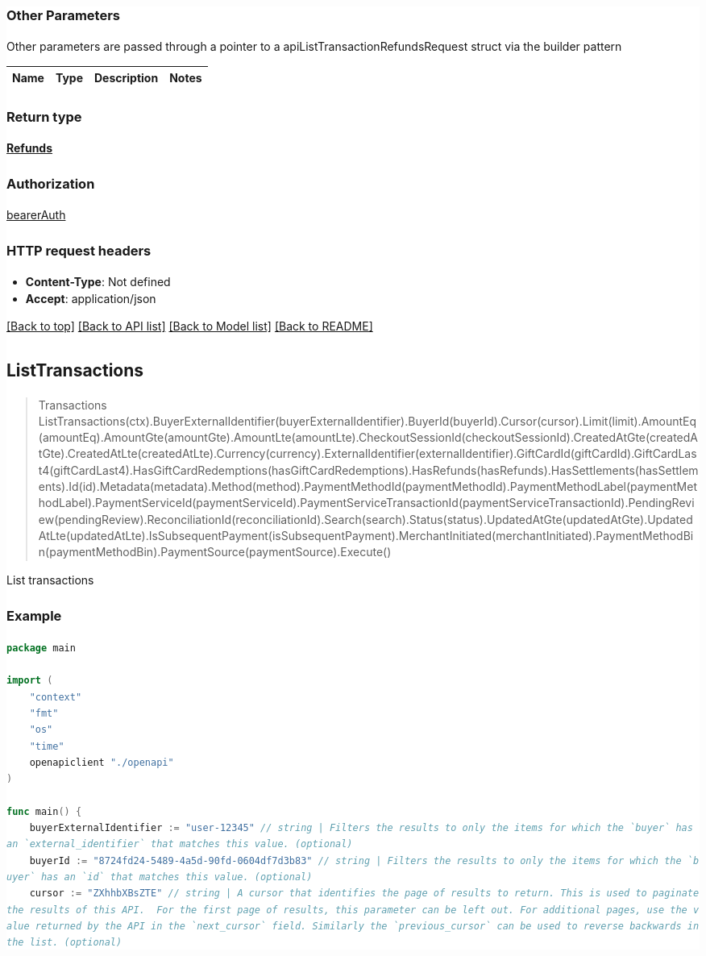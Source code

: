 ### Other Parameters

Other parameters are passed through a pointer to a apiListTransactionRefundsRequest struct via the builder pattern


Name | Type | Description  | Notes
------------- | ------------- | ------------- | -------------


### Return type

[**Refunds**](Refunds.md)

### Authorization

[bearerAuth](../README.md#bearerAuth)

### HTTP request headers

- **Content-Type**: Not defined
- **Accept**: application/json

[[Back to top]](#) [[Back to API list]](../README.md#documentation-for-api-endpoints)
[[Back to Model list]](../README.md#documentation-for-models)
[[Back to README]](../README.md)


## ListTransactions

> Transactions ListTransactions(ctx).BuyerExternalIdentifier(buyerExternalIdentifier).BuyerId(buyerId).Cursor(cursor).Limit(limit).AmountEq(amountEq).AmountGte(amountGte).AmountLte(amountLte).CheckoutSessionId(checkoutSessionId).CreatedAtGte(createdAtGte).CreatedAtLte(createdAtLte).Currency(currency).ExternalIdentifier(externalIdentifier).GiftCardId(giftCardId).GiftCardLast4(giftCardLast4).HasGiftCardRedemptions(hasGiftCardRedemptions).HasRefunds(hasRefunds).HasSettlements(hasSettlements).Id(id).Metadata(metadata).Method(method).PaymentMethodId(paymentMethodId).PaymentMethodLabel(paymentMethodLabel).PaymentServiceId(paymentServiceId).PaymentServiceTransactionId(paymentServiceTransactionId).PendingReview(pendingReview).ReconciliationId(reconciliationId).Search(search).Status(status).UpdatedAtGte(updatedAtGte).UpdatedAtLte(updatedAtLte).IsSubsequentPayment(isSubsequentPayment).MerchantInitiated(merchantInitiated).PaymentMethodBin(paymentMethodBin).PaymentSource(paymentSource).Execute()

List transactions



### Example

```go
package main

import (
    "context"
    "fmt"
    "os"
    "time"
    openapiclient "./openapi"
)

func main() {
    buyerExternalIdentifier := "user-12345" // string | Filters the results to only the items for which the `buyer` has an `external_identifier` that matches this value. (optional)
    buyerId := "8724fd24-5489-4a5d-90fd-0604df7d3b83" // string | Filters the results to only the items for which the `buyer` has an `id` that matches this value. (optional)
    cursor := "ZXhhbXBsZTE" // string | A cursor that identifies the page of results to return. This is used to paginate the results of this API.  For the first page of results, this parameter can be left out. For additional pages, use the value returned by the API in the `next_cursor` field. Similarly the `previous_cursor` can be used to reverse backwards in the list. (optional)
```